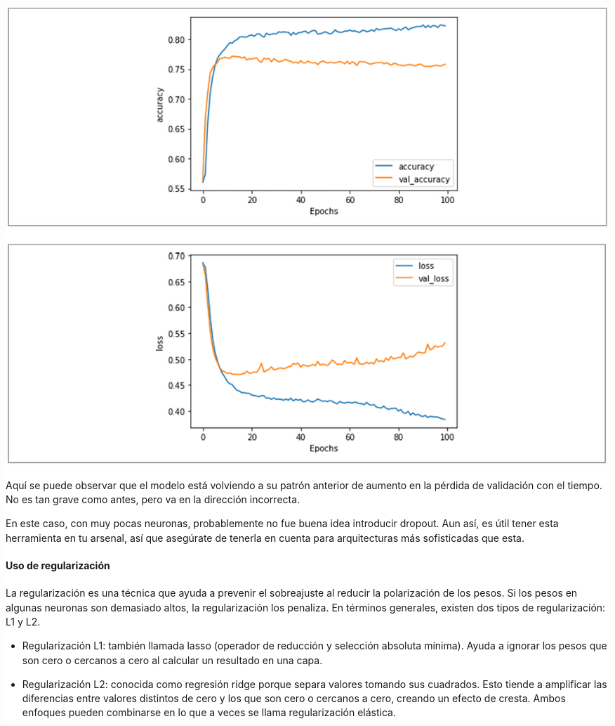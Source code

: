 ![Figura 6-14. Precisión con dropout añadido](./assets/markdown/IA_and_Machine_Learning_for_Coders/img/figure6.14.png)

![Figura 6-15. Pérdida con dropout añadido](./assets/markdown/IA_and_Machine_Learning_for_Coders/img/figure6.15.png)

Aquí se puede observar que el modelo está volviendo a su patrón anterior de aumento en la pérdida de validación con el tiempo. No es tan grave como antes, pero va en la dirección incorrecta.

En este caso, con muy pocas neuronas, probablemente no fue buena idea introducir dropout. Aun así, es útil tener esta herramienta en tu arsenal, así que asegúrate de tenerla en cuenta para arquitecturas más sofisticadas que esta.

#### Uso de regularización
La regularización es una técnica que ayuda a prevenir el sobreajuste al reducir la polarización de los pesos. Si los pesos en algunas neuronas son demasiado altos, la regularización los penaliza. En términos generales, existen dos tipos de regularización: L1 y L2.

- Regularización L1: también llamada lasso (operador de reducción y selección absoluta mínima). Ayuda a ignorar los pesos que son cero o cercanos a cero al calcular un resultado en una capa.

- Regularización L2: conocida como regresión ridge porque separa valores tomando sus cuadrados. Esto tiende a amplificar las diferencias entre valores distintos de cero y los que son cero o cercanos a cero, creando un efecto de cresta.
Ambos enfoques pueden combinarse en lo que a veces se llama regularización elástica.
